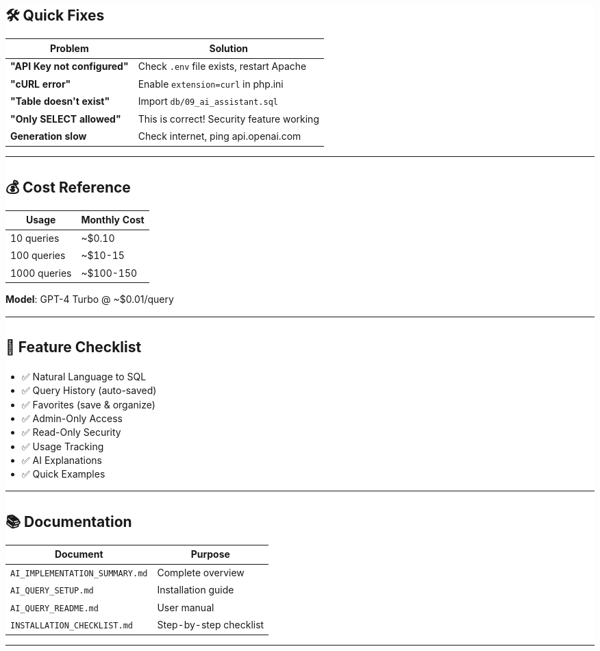 
## 🛠️ Quick Fixes

| Problem | Solution |
|---------|----------|
| **"API Key not configured"** | Check `.env` file exists, restart Apache |
| **"cURL error"** | Enable `extension=curl` in php.ini |
| **"Table doesn't exist"** | Import `db/09_ai_assistant.sql` |
| **"Only SELECT allowed"** | This is correct! Security feature working |
| **Generation slow** | Check internet, ping api.openai.com |

---

## 💰 Cost Reference

| Usage | Monthly Cost |
|-------|--------------|
| 10 queries | ~$0.10 |
| 100 queries | ~$10-15 |
| 1000 queries | ~$100-150 |

**Model**: GPT-4 Turbo @ ~$0.01/query

---

## 🎯 Feature Checklist

- ✅ Natural Language to SQL
- ✅ Query History (auto-saved)
- ✅ Favorites (save & organize)
- ✅ Admin-Only Access
- ✅ Read-Only Security
- ✅ Usage Tracking
- ✅ AI Explanations
- ✅ Quick Examples

---

## 📚 Documentation

| Document | Purpose |
|----------|---------|
| `AI_IMPLEMENTATION_SUMMARY.md` | Complete overview |
| `AI_QUERY_SETUP.md` | Installation guide |
| `AI_QUERY_README.md` | User manual |
| `INSTALLATION_CHECKLIST.md` | Step-by-step checklist |

---